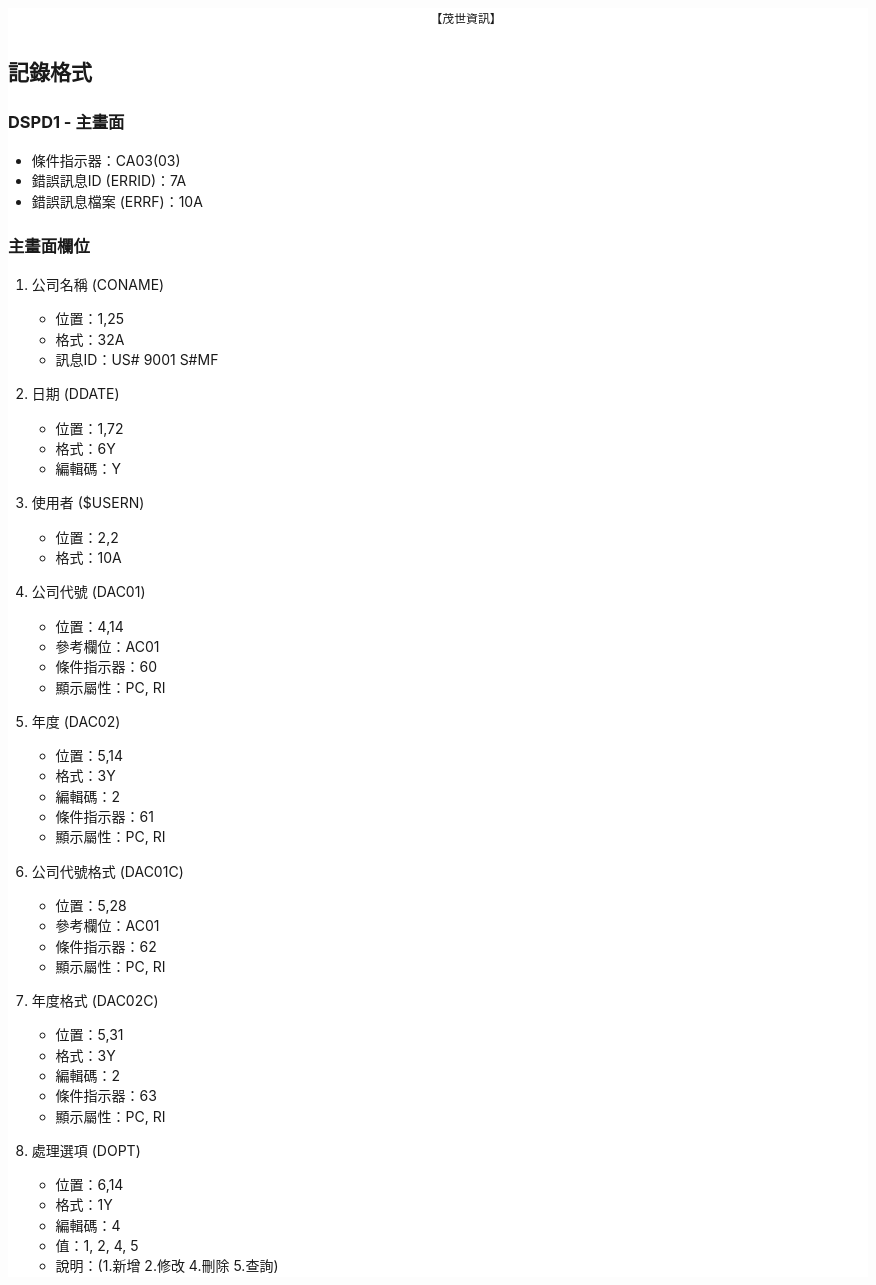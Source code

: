 ```
                                                           【茂世資訊】
```

## 記錄格式
### DSPD1 - 主畫面
- 條件指示器：CA03(03)
- 錯誤訊息ID (ERRID)：7A
- 錯誤訊息檔案 (ERRF)：10A

### 主畫面欄位
1. 公司名稱 (CONAME)
   - 位置：1,25
   - 格式：32A
   - 訊息ID：US# 9001 S#MF

2. 日期 (DDATE)
   - 位置：1,72
   - 格式：6Y
   - 編輯碼：Y

3. 使用者 ($USERN)
   - 位置：2,2
   - 格式：10A

4. 公司代號 (DAC01)
   - 位置：4,14
   - 參考欄位：AC01
   - 條件指示器：60
   - 顯示屬性：PC, RI

5. 年度 (DAC02)
   - 位置：5,14
   - 格式：3Y
   - 編輯碼：2
   - 條件指示器：61
   - 顯示屬性：PC, RI

6. 公司代號格式 (DAC01C)
   - 位置：5,28
   - 參考欄位：AC01
   - 條件指示器：62
   - 顯示屬性：PC, RI

7. 年度格式 (DAC02C)
   - 位置：5,31
   - 格式：3Y
   - 編輯碼：2
   - 條件指示器：63
   - 顯示屬性：PC, RI

8. 處理選項 (DOPT)
   - 位置：6,14
   - 格式：1Y
   - 編輯碼：4
   - 值：1, 2, 4, 5
   - 說明：(1.新增 2.修改 4.刪除 5.查詢)
